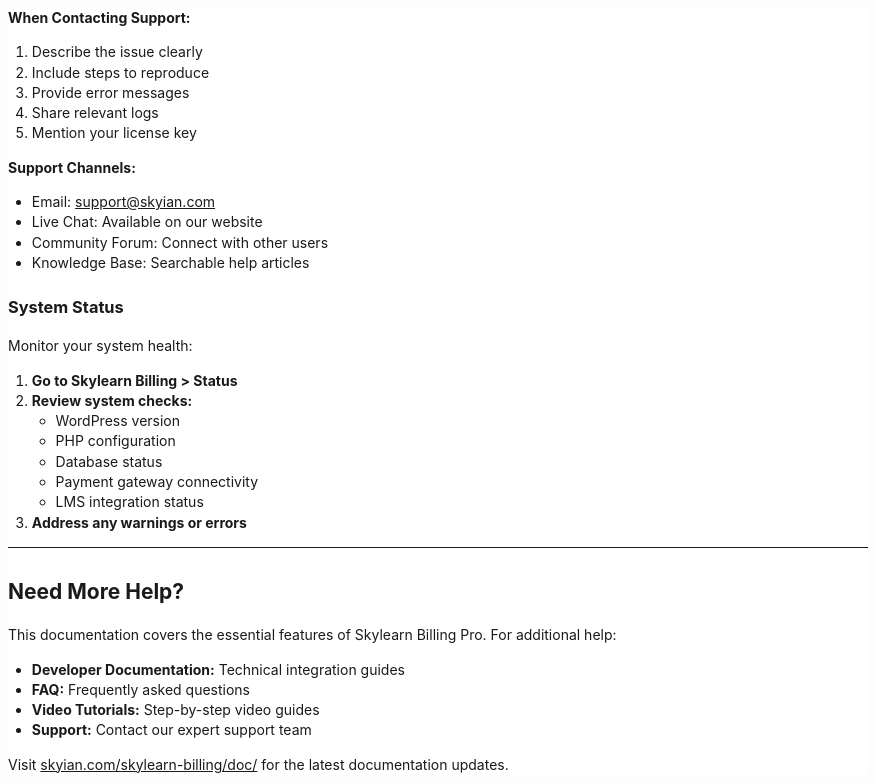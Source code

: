 **When Contacting Support:**
1. Describe the issue clearly
2. Include steps to reproduce
3. Provide error messages
4. Share relevant logs
5. Mention your license key

**Support Channels:**
- Email: support@skyian.com
- Live Chat: Available on our website
- Community Forum: Connect with other users
- Knowledge Base: Searchable help articles

### System Status

Monitor your system health:
1. **Go to Skylearn Billing > Status**
2. **Review system checks:**
   - WordPress version
   - PHP configuration
   - Database status
   - Payment gateway connectivity
   - LMS integration status
3. **Address any warnings or errors**

---

## Need More Help?

This documentation covers the essential features of Skylearn Billing Pro. For additional help:

- **Developer Documentation:** Technical integration guides
- **FAQ:** Frequently asked questions
- **Video Tutorials:** Step-by-step video guides
- **Support:** Contact our expert support team

Visit [skyian.com/skylearn-billing/doc/](https://skyian.com/skylearn-billing/doc/) for the latest documentation updates.
